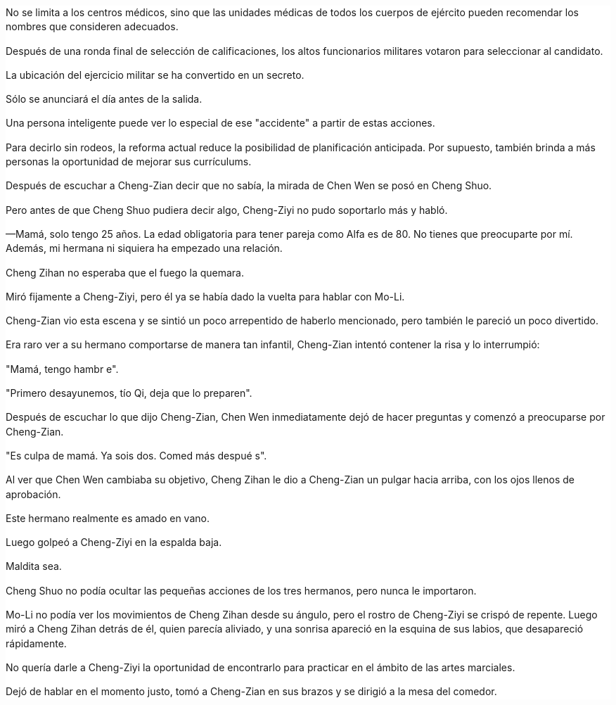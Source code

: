 No se limita a los centros médicos, sino que las unidades médicas de todos los cuerpos de ejército pueden recomendar los nombres que consideren adecuados.

Después de una ronda final de selección de calificaciones, los altos funcionarios militares votaron para seleccionar al candidato.

La ubicación del ejercicio militar se ha convertido en un secreto.

Sólo se anunciará el día antes de la salida.

Una persona inteligente puede ver lo especial de ese "accidente" a partir de estas acciones.

Para decirlo sin rodeos, la reforma actual reduce la posibilidad de planificación anticipada. Por supuesto, también brinda a más personas la oportunidad de mejorar sus currículums.

Después de escuchar a Cheng-Zian decir que no sabía, la mirada de Chen Wen se posó en Cheng Shuo.

Pero antes de que Cheng Shuo pudiera decir algo, Cheng-Ziyi no pudo soportarlo más y habló.

—Mamá, solo tengo 25 años. La edad obligatoria para tener pareja como Alfa es de 80. No tienes que preocuparte por mí. Además, mi hermana ni siquiera ha empezado una relación.

Cheng Zihan no esperaba que el fuego la quemara.

Miró fijamente a Cheng-Ziyi, pero él ya se había dado la vuelta para hablar con Mo-Li.

Cheng-Zian vio esta escena y se sintió un poco arrepentido de haberlo mencionado, pero también le pareció un poco divertido.

Era raro ver a su hermano comportarse de manera tan infantil, Cheng-Zian intentó contener la risa y lo interrumpió:

"Mamá, tengo hambr e".

"Primero desayunemos, tío Qi, deja que lo preparen".

Después de escuchar lo que dijo Cheng-Zian, Chen Wen inmediatamente dejó de hacer preguntas y comenzó a preocuparse por Cheng-Zian.

"Es culpa de mamá. Ya sois dos. Comed más despué s".

Al ver que Chen Wen cambiaba su objetivo, Cheng Zihan le dio a Cheng-Zian un pulgar hacia arriba, con los ojos llenos de aprobación.

Este hermano realmente es amado en vano.

Luego golpeó a Cheng-Ziyi en la espalda baja.

Maldita sea.

Cheng Shuo no podía ocultar las pequeñas acciones de los tres hermanos, pero nunca le importaron.

Mo-Li no podía ver los movimientos de Cheng Zihan desde su ángulo, pero el rostro de Cheng-Ziyi se crispó de repente. Luego miró a Cheng Zihan detrás de él, quien parecía aliviado, y una sonrisa apareció en la esquina de sus labios, que desapareció rápidamente.

No quería darle a Cheng-Ziyi la oportunidad de encontrarlo para practicar en el ámbito de las artes marciales.

Dejó de hablar en el momento justo, tomó a Cheng-Zian en sus brazos y se dirigió a la mesa del comedor.
